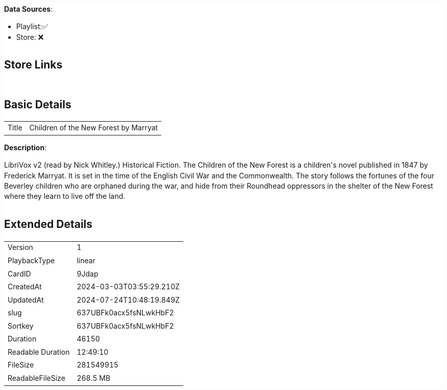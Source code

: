 **Data Sources**: 

- Playlist:✅
- Store: ❌


## Store Links

|  |  |
| - | - |


## Basic Details

|  |  |
| - | - |
| Title | Children of the New Forest by Marryat |

**Description**:

LibriVox v2 (read by Nick Whitley.) Historical Fiction. The Children of the New Forest is a children's novel published in 1847 by Frederick Marryat. It is set in the time of the English Civil War and the Commonwealth. The story follows the fortunes of the four Beverley children who are orphaned during the war, and hide from their Roundhead oppressors in the shelter of the New Forest where they learn to live off the land.


## Extended Details

|  |  |
| - | - |
| Version | 1 |
| PlaybackType | linear |
| CardID | 9Jdap |
| CreatedAt | 2024-03-03T03:55:29.210Z |
| UpdatedAt | 2024-07-24T10:48:19.849Z |
| slug | 637UBFk0acx5fsNLwkHbF2 |
| Sortkey | 637UBFk0acx5fsNLwkHbF2 |
| Duration | 46150 |
| Readable Duration | 12:49:10 |
| FileSize | 281549915 |
| ReadableFileSize | 268.5 MB |
